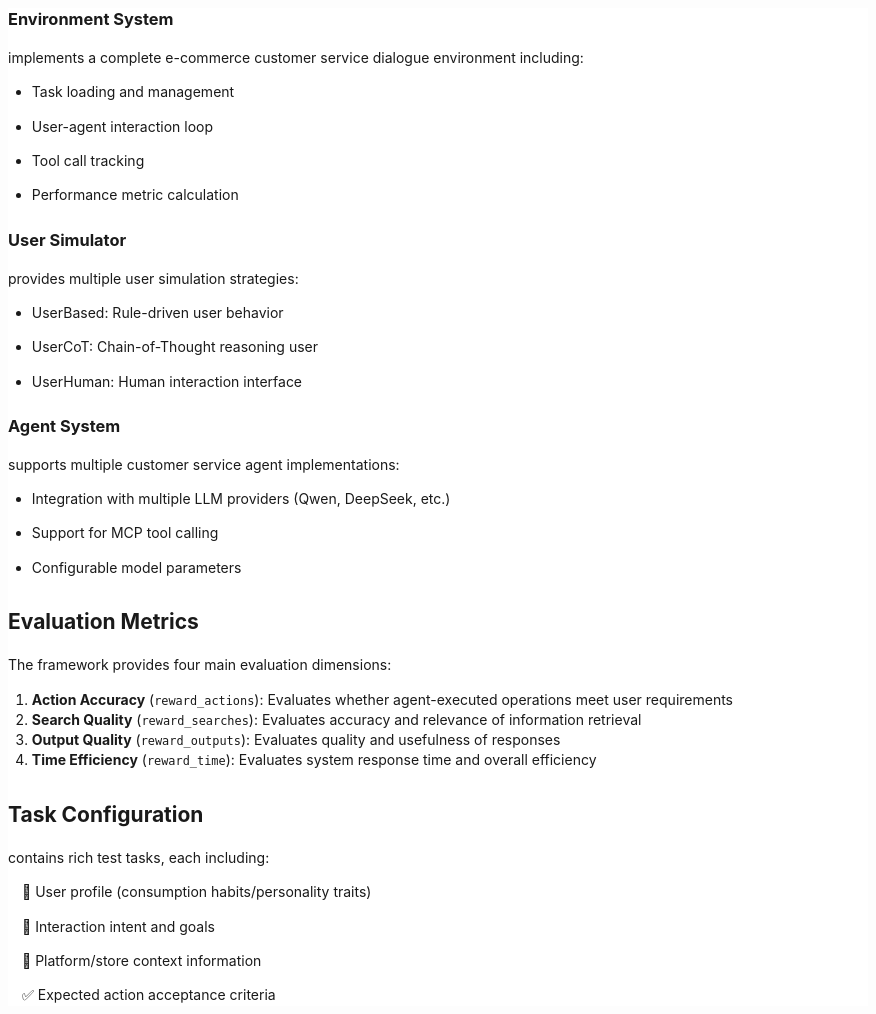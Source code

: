 ### Environment System
<mcfile name="env.py" path="/Users/utopia/Documents/晓多/Ecom-Bench/envs/story/env.py"></mcfile>
implements a complete e-commerce customer service dialogue environment including:

- Task loading and management

- User-agent interaction loop

- Tool call tracking

- Performance metric calculation

### User Simulator
<mcfile name="user.py" path="/Users/utopia/Documents/晓多/Ecom-Bench/user/user.py"></mcfile> 
provides multiple user simulation strategies:

- UserBased: Rule-driven user behavior

- UserCoT: Chain-of-Thought reasoning user

- UserHuman: Human interaction interface

### Agent System
<mcfile name="agent_sdk.py" path="/Users/utopia/Documents/晓多/Ecom-Bench/agent/agents_list/agent_sdk.py"></mcfile> 
supports multiple customer service agent implementations:

- Integration with multiple LLM providers (Qwen, DeepSeek, etc.)

- Support for MCP tool calling

- Configurable model parameters

## Evaluation Metrics

The framework provides four main evaluation dimensions:

1. **Action Accuracy** (`reward_actions`): Evaluates whether agent-executed operations meet user requirements
2. **Search Quality** (`reward_searches`): Evaluates accuracy and relevance of information retrieval
3. **Output Quality** (`reward_outputs`): Evaluates quality and usefulness of responses
4. **Time Efficiency** (`reward_time`): Evaluates system response time and overall efficiency

## Task Configuration

<mcfile name="tasks.py" path="/Users/utopia/Documents/晓多/Ecom-Bench/envs/story/tasks.py"></mcfile> contains rich test tasks, each including:


&emsp;📌 User profile (consumption habits/personality traits)

&emsp;🎯 Interaction intent and goals

&emsp;🏬 Platform/store context information

&emsp;✅ Expected action acceptance criteria

